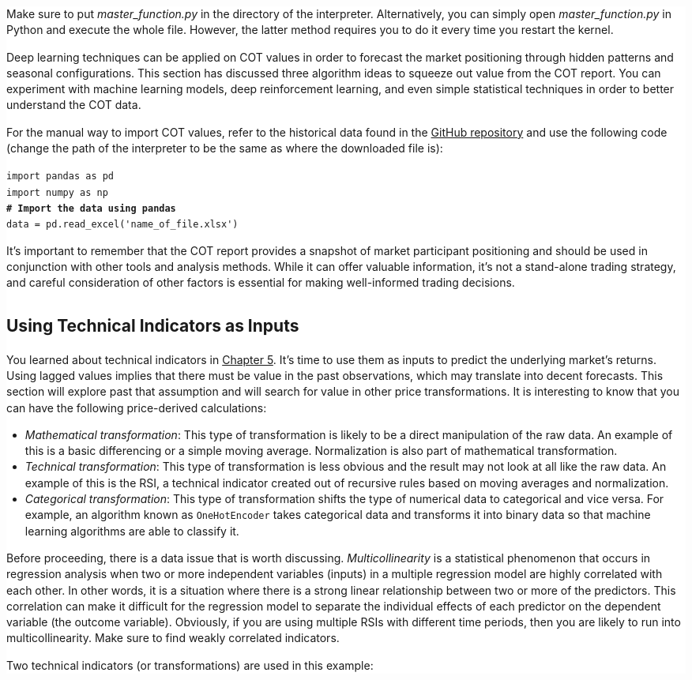 Make sure to put _master\_function.py_ in the directory of the interpreter. Alternatively, you can simply open _master\_function.py_ in Python and execute the whole file. However, the latter method requires you to do it every time you restart the kernel.

Deep learning techniques can be applied on COT values in order to forecast the market positioning through hidden patterns and seasonal configurations. This section has discussed three algorithm ideas to squeeze out value from the COT report. You can experiment with machine learning models, deep reinforcement learning, and even simple statistical techniques in order to better understand the COT data.

For the manual way to import COT values, refer to the historical data found in the [GitHub repository](https://github.com/sofienkaabar/deep-learning-for-finance) and use the following code (change the path of the interpreter to be the same as where the downloaded file is):

<pre><code>import pandas as pd
import numpy as np
<strong># Import the data using pandas
</strong>data = pd.read_excel('name_of_file.xlsx')
</code></pre>

It’s important to remember that the COT report provides a snapshot of market participant positioning and should be used in conjunction with other tools and analysis methods. While it can offer valuable information, it’s not a stand-alone trading strategy, and careful consideration of other factors is essential for making well-informed trading decisions.

## Using Technical Indicators as Inputs

You learned about technical indicators in [Chapter 5](https://learning.oreilly.com/library/view/deep-learning-for/9781098148386/ch05.html#ch05). It’s time to use them as inputs to predict the underlying market’s returns. Using lagged values implies that there must be value in the past observations, which may translate into decent forecasts. This section will explore past that assumption and will search for value in other price transformations. It is interesting to know that you can have the following price-derived calculations:

* _Mathematical transformation_: This type of transformation is likely to be a direct manipulation of the raw data. An example of this is a basic differencing or a simple moving average. Normalization is also part of mathematical transformation.
* _Technical transformation_: This type of transformation is less obvious and the result may not look at all like the raw data. An example of this is the RSI, a technical indicator created out of recursive rules based on moving averages and normalization.
* _Categorical transformation_: This type of transformation shifts the type of numerical data to categorical and vice versa. For example, an algorithm known as `OneHotEncoder` takes categorical data and transforms it into binary data so that machine learning algorithms are able to classify it.

Before proceeding, there is a data issue that is worth discussing. _Multicollinearity_ is a statistical phenomenon that occurs in regression analysis when two or more independent variables (inputs) in a multiple regression model are highly correlated with each other. In other words, it is a situation where there is a strong linear relationship between two or more of the predictors. This correlation can make it difficult for the regression model to separate the individual effects of each predictor on the dependent variable (the outcome variable). Obviously, if you are using multiple RSIs with different time periods, then you are likely to run into multicollinearity. Make sure to find weakly correlated indicators.

Two technical indicators (or transformations) are used in this example:
